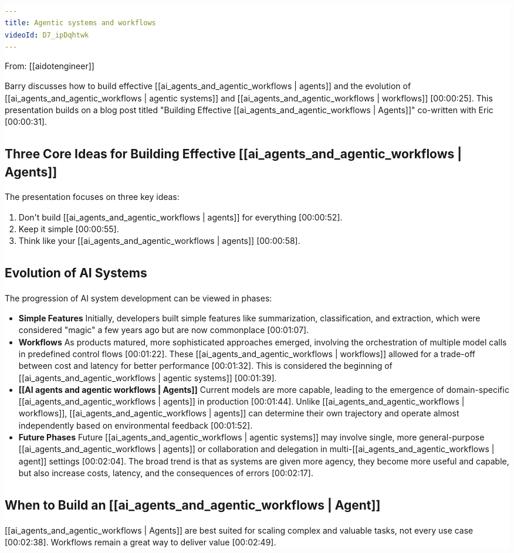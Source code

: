 ```yaml
---
title: Agentic systems and workflows
videoId: D7_ipDqhtwk
---
```


From: [[aidotengineer]] <br/> 

Barry discusses how to build effective [[ai_agents_and_agentic_workflows | agents]] and the evolution of [[ai_agents_and_agentic_workflows | agentic systems]] and [[ai_agents_and_agentic_workflows | workflows]] <a class="yt-timestamp" data-t="00:00:25">[00:00:25]</a>. This presentation builds on a blog post titled "Building Effective [[ai_agents_and_agentic_workflows | Agents]]" co-written with Eric <a class="yt-timestamp" data-t="00:00:31">[00:00:31]</a>.

## Three Core Ideas for Building Effective [[ai_agents_and_agentic_workflows | Agents]]
The presentation focuses on three key ideas:
1.  Don't build [[ai_agents_and_agentic_workflows | agents]] for everything <a class="yt-timestamp" data-t="00:00:52">[00:00:52]</a>.
2.  Keep it simple <a class="yt-timestamp" data-t="00:00:55">[00:00:55]</a>.
3.  Think like your [[ai_agents_and_agentic_workflows | agents]] <a class="yt-timestamp" data-t="00:00:58">[00:00:58]</a>.

## Evolution of AI Systems
The progression of AI system development can be viewed in phases:
*   **Simple Features** Initially, developers built simple features like summarization, classification, and extraction, which were considered "magic" a few years ago but are now commonplace <a class="yt-timestamp" data-t="00:01:07">[00:01:07]</a>.
*   **Workflows** As products matured, more sophisticated approaches emerged, involving the orchestration of multiple model calls in predefined control flows <a class="yt-timestamp" data-t="00:01:22">[00:01:22]</a>. These [[ai_agents_and_agentic_workflows | workflows]] allowed for a trade-off between cost and latency for better performance <a class="yt-timestamp" data-t="00:01:32">[00:01:32]</a>. This is considered the beginning of [[ai_agents_and_agentic_workflows | agentic systems]] <a class="yt-timestamp" data-t="00:01:39">[00:01:39]</a>.
*   **[[AI agents and agentic workflows | Agents]]** Current models are more capable, leading to the emergence of domain-specific [[ai_agents_and_agentic_workflows | agents]] in production <a class="yt-timestamp" data-t="00:01:44">[00:01:44]</a>. Unlike [[ai_agents_and_agentic_workflows | workflows]], [[ai_agents_and_agentic_workflows | agents]] can determine their own trajectory and operate almost independently based on environmental feedback <a class="yt-timestamp" data-t="00:01:52">[00:01:52]</a>.
*   **Future Phases** Future [[ai_agents_and_agentic_workflows | agentic systems]] may involve single, more general-purpose [[ai_agents_and_agentic_workflows | agents]] or collaboration and delegation in multi-[[ai_agents_and_agentic_workflows | agent]] settings <a class="yt-timestamp" data-t="00:02:04">[00:02:04]</a>. The broad trend is that as systems are given more agency, they become more useful and capable, but also increase costs, latency, and the consequences of errors <a class="yt-timestamp" data-t="00:02:17">[00:02:17]</a>.

## When to Build an [[ai_agents_and_agentic_workflows | Agent]]
[[ai_agents_and_agentic_workflows | Agents]] are best suited for scaling complex and valuable tasks, not every use case <a class="yt-timestamp" data-t="00:02:38">[00:02:38]</a>. Workflows remain a great way to deliver value <a class="yt-timestamp" data-t="00:02:49">[00:02:49]</a>.
